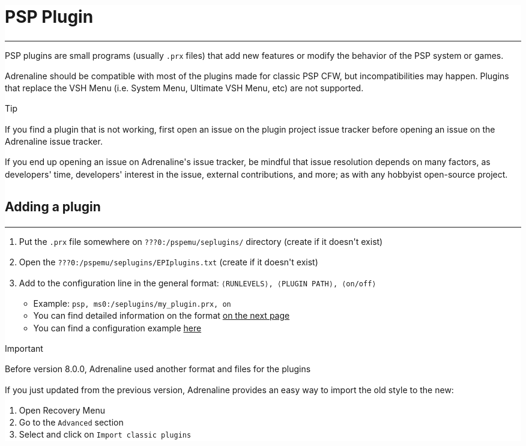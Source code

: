 # PSP Plugin
---

PSP plugins are small programs (usually `.prx` files) that add new features or modify the behavior of the PSP system or games.

Adrenaline should be compatible with most of the plugins made for classic PSP CFW, but incompatibilities may happen. Plugins that replace the VSH Menu (i.e. System Menu, Ultimate VSH Menu, etc) are not supported.

> [!TIP]
> If you find a plugin that is not working, first open an issue on the plugin project issue tracker before opening an issue on the Adrenaline issue tracker.
>
> If you end up opening an issue on Adrenaline's issue tracker, be mindful that issue resolution depends on many factors, as developers' time, developers' interest in the issue, external contributions, and more; as with any hobbyist open-source project.

## Adding a plugin
---

1. Put the `.prx` file somewhere on `???0:/pspemu/seplugins/` directory (create if it doesn't exist)
2. Open the `???0:/pspemu/seplugins/EPIplugins.txt` (create if it doesn't exist)
3. Add to the configuration line in the general format: `⟨RUNLEVELS⟩, ⟨PLUGIN PATH⟩, ⟨on/off⟩`

    - Example: `psp, ms0:/seplugins/my_plugin.prx, on`
    - You can find detailed information on the format [on the next page](./02-PluginConfigFormat.md)
    - You can find a configuration example [here](./02-PluginConfigFormat.md#example)

> [!IMPORTANT]
> Before version 8.0.0, Adrenaline used another format and files for the plugins
>
> If you just updated from the previous version, Adrenaline provides an easy way to import the old style to the new:
>
> 1. Open Recovery Menu
> 2. Go to the `Advanced` section
> 3. Select and click on `Import classic plugins`
>